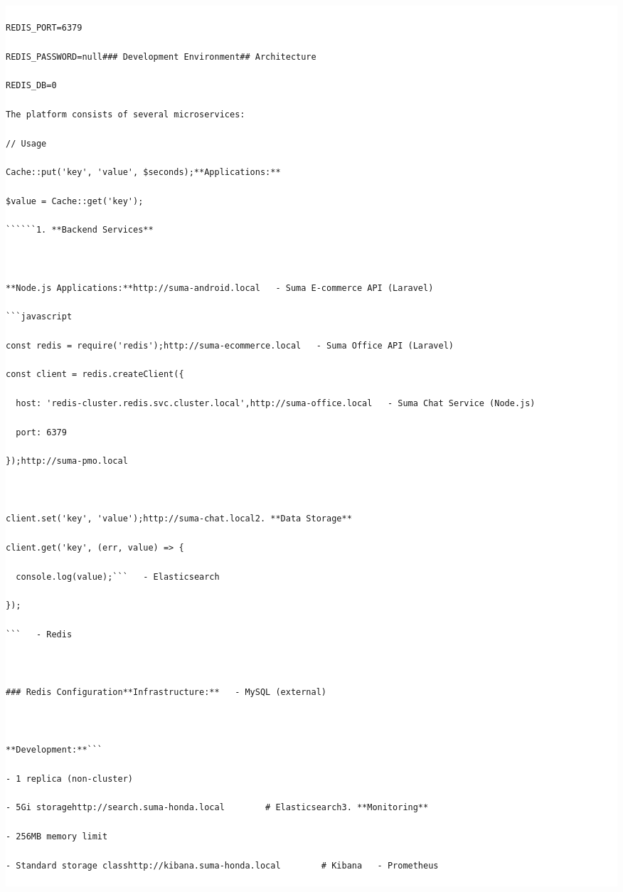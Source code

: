 ```### Application Services

REDIS_PORT=6379

REDIS_PASSWORD=null### Development Environment## Architecture

REDIS_DB=0

The platform consists of several microservices:

// Usage

Cache::put('key', 'value', $seconds);**Applications:**

$value = Cache::get('key');

``````1. **Backend Services**



**Node.js Applications:**http://suma-android.local   - Suma E-commerce API (Laravel)

```javascript

const redis = require('redis');http://suma-ecommerce.local   - Suma Office API (Laravel)

const client = redis.createClient({

  host: 'redis-cluster.redis.svc.cluster.local',http://suma-office.local   - Suma Chat Service (Node.js)

  port: 6379

});http://suma-pmo.local



client.set('key', 'value');http://suma-chat.local2. **Data Storage**

client.get('key', (err, value) => {

  console.log(value);```   - Elasticsearch

});

```   - Redis



### Redis Configuration**Infrastructure:**   - MySQL (external)



**Development:**```

- 1 replica (non-cluster)

- 5Gi storagehttp://search.suma-honda.local        # Elasticsearch3. **Monitoring**

- 256MB memory limit

- Standard storage classhttp://kibana.suma-honda.local        # Kibana   - Prometheus


```